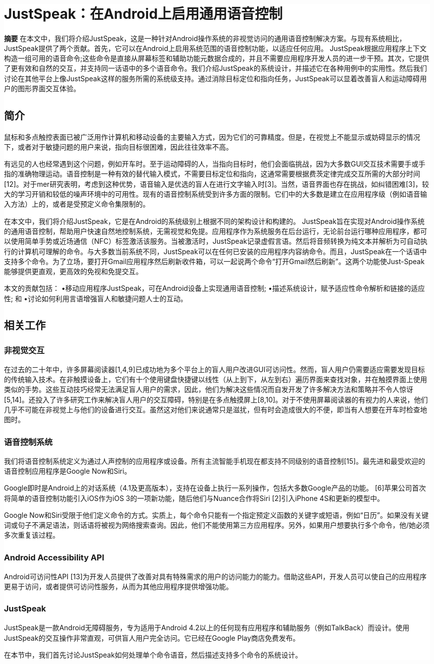 # JustSpeak：在Android上启用通用语音控制
**摘要** 在本文中，我们将介绍JustSpeak，这是一种针对Android操作系统的非视觉访问的通用语音控制解决方案。与现有系统相比，JustSpeak提供了两个贡献。首先，它可以在Android上启用系统范围的语音控制功能，以适应任何应用。 JustSpeak根据应用程序上下文构造一组可用的语音命令;这些命令是直接从屏幕标签和辅助功能元数据合成的，并且不需要应用程序开发人员的进一步干预。其次，它提供了更有效和自然的交互，并支持同一话语中的多个语音命令。我们介绍JustSpeak的系统设计，并描述它在各种用例中的实用性。然后我们讨论在其他平台上像JustSpeak这样的服务所需的系统级支持。通过消除目标定位和指向任务，JustSpeak可以显着改善盲人和运动障碍用户的图形界面交互体验。

## 简介
鼠标和多点触控表面已被广泛用作计算机和移动设备的主要输入方式，因为它们的可靠精度。但是，在视觉上不能显示或妨碍显示的情况下，或者对于敏捷问题的用户来说，指向目标很困难，因此往往效率不高。

有远见的人也经常遇到这个问题，例如开车时。至于运动障碍的人，当指向目标时，他们会面临挑战，因为大多数GUI交互技术需要手或手指的准确物理运动。语音控制是一种有效的替代输入模式，不需要目标定位和指向，这通常需要根据费茨定律完成交互所需的大部分时间[12]。对于mer研究表明，考虑到这种优势，语音输入是优选的盲人在进行文字输入时[3]。当然，语音界面也存在挑战，如纠错困难[3]，较大的学习开销和较低的噪声环境中的可用性。现有的语音控制系统受到许多方面的限制。它们中的大多数是建立在应用程序级（例如语音输入方法）上的，或者是受预定义命令集限制的。

在本文中，我们将介绍JustSpeak，它是在Android的系统级别上根据不同的架构设计和构建的。 JustSpeak旨在实现对Android操作系统的通用语音控制，帮助用户快速自然地控制系统，无需视觉和免提。应用程序作为系统服务在后台运行，无论前台运行哪种应用程序，都可以使用简单手势或近场通信（NFC）标签激活该服务。当被激活时，JustSpeak记录虚假言语。然后将音频转换为纯文本并解析为可自动执行的计算机可理解的命令。与大多数当前系统不同，JustSpeak可以在任何已安装的应用程序内容纳命令。而且，JustSpeak在一个话语中支持多个命令。为了立场，要打开Gmail应用程序然后刷新收件箱，可以一起说两个命令“打开Gmail然后刷新”。这两个功能使Just-Speak能够提供更直观，更高效的免视和免提交互。

本文的贡献包括：
•移动应用程序JustSpeak，可在Android设备上实现通用语音控制;
•描述系统设计，赋予适应性命令解析和链接的适应性; 和
•讨论如何利用言语增强盲人和敏捷问题人士的互动。

## 相关工作

### 非视觉交互
在过去的二十年中，许多屏幕阅读器[1,4,9]已成功地为多个平台上的盲人用户改进GUI可访问性。然而，盲人用户仍需要适应需要发现目标的传统输入技术。在非触摸设备上，它们有十个使用键盘快捷键以线性（从上到下，从左到右）遍历界面来查找对象，并在触摸界面上使用类似的手势。这些互动技巧经常无法满足盲人用户的需求，因此，他们为解决这些情况而自发开发了许多解决方法和策略并不令人惊讶[5,14]。还投入了许多研究工作来解决盲人用户的交互障碍，特别是在多点触摸屏上[8,10]。对于不使用屏幕阅读器的有视力的人来说，他们几乎不可能在非视觉上与他们的设备进行交互。虽然这对他们来说通常只是滋扰，但有时会造成很大的不便，即当有人想要在开车时检查地图时。

### 语音控制系统
我们将语音控制系统定义为通过人声控制的应用程序或设备。所有主流智能手机现在都支持不同级别的语音控制[15]。最先进和最受欢迎的语音控制应用程序是Google Now和Siri。

Google即时是Android上的对话系统（4.1及更高版本），支持在设备上执行一系列操作，包括大多数Google产品的功能。 [6]苹果公司首次将简单的语音控制功能引入iOS作为iOS 3的一项新功能，随后他们与Nuance合作将Siri [2]引入iPhone 4S和更新的模型中。

Google Now和Siri受限于他们定义命令的方式。实质上，每个命令只能有一个指定预定义函数的关键字或短语，例如“日历”。如果没有关键词或句子不满足语法，则话语将被视为网络搜索查询。因此，他们不能使用第三方应用程序。另外，如果用户想要执行多个命令，他/她必须多次重复该过程。

### Android Accessibility API
Android可访问性API [13]为开发人员提供了改善对具有特殊需求的用户的访问能力的能力。借助这些API，开发人员可以使自己的应用程序更易于访问，或者提供可访问性服务，从而为其他应用程序提供增强功能。

### JustSpeak
JustSpeak是一款Android无障碍服务，专为适用于Android 4.2以上的任何现有应用程序和辅助服务（例如TalkBack）而设计。使用JustSpeak的交互操作非常直观，可供盲人用户完全访问。它已经在Google Play商店免费发布。

在本节中，我们首先讨论JustSpeak如何处理单个命令语音，然后描述支持多个命令的系统设计。

